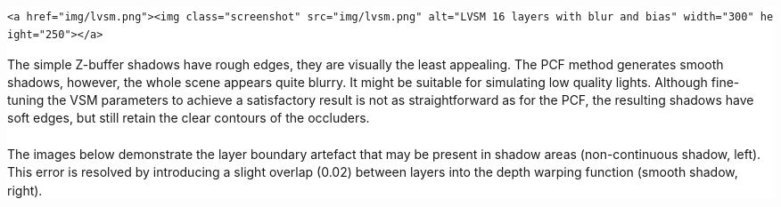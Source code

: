     <a href="img/lvsm.png"><img class="screenshot" src="img/lvsm.png" alt="LVSM 16 layers with blur and bias" width="300" height="250"></a>
   </div>
	The simple Z-buffer shadows have rough edges, they are visually the least appealing. The PCF method generates smooth shadows, however, the whole scene appears 
	quite blurry. It might be suitable for simulating low quality lights. Although fine-tuning the VSM parameters to achieve a satisfactory result is not as 
	straightforward as for the PCF, the resulting shadows have soft edges, but still retain the clear contours of the occluders.
   <br><br>
   The images below demonstrate the layer boundary artefact that may be present in shadow areas (non-continuous shadow, left). 
   This error is resolved by introducing a slight overlap (0.02)
   between layers into the depth warping function (smooth shadow, right).
   <div class="screenshots">